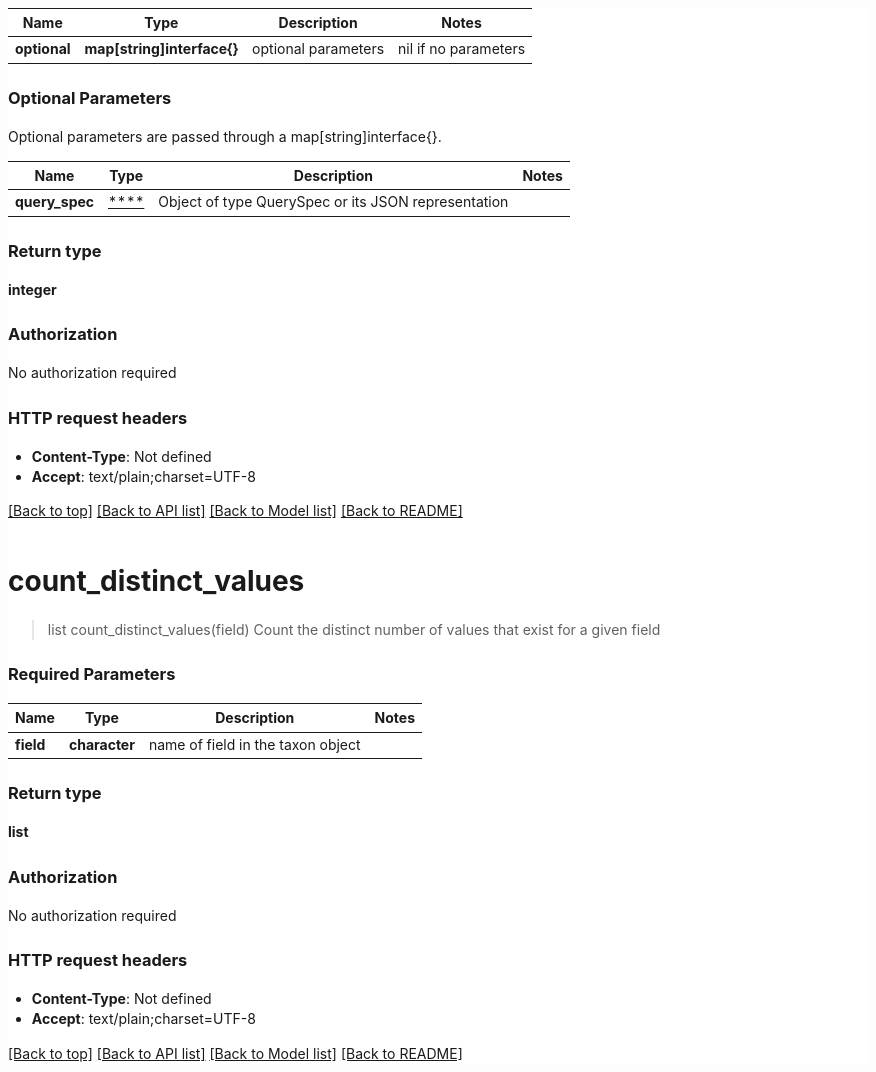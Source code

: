 Name | Type | Description  | Notes
------------- | ------------- | ------------- | -------------
 **optional** | **map[string]interface{}** | optional parameters | nil if no parameters

### Optional Parameters
Optional parameters are passed through a map[string]interface{}.

Name | Type | Description  | Notes
------------- | ------------- | ------------- | -------------
 **query_spec** | [****](.md)| Object of type QuerySpec or its JSON representation | 

### Return type

**integer**

### Authorization

No authorization required

### HTTP request headers

 - **Content-Type**: Not defined
 - **Accept**: text/plain;charset=UTF-8

[[Back to top]](#) [[Back to API list]](../README.md#documentation-for-api-endpoints) [[Back to Model list]](../README.md#documentation-for-models) [[Back to README]](../README.md)

# **count_distinct_values**
> list count_distinct_values(field)
Count the distinct number of values that exist for a given field



### Required Parameters

Name | Type | Description  | Notes
------------- | ------------- | ------------- | -------------
  **field** | **character**| name of field in the taxon object | 

### Return type

**list**

### Authorization

No authorization required

### HTTP request headers

 - **Content-Type**: Not defined
 - **Accept**: text/plain;charset=UTF-8

[[Back to top]](#) [[Back to API list]](../README.md#documentation-for-api-endpoints) [[Back to Model list]](../README.md#documentation-for-models) [[Back to README]](../README.md)
